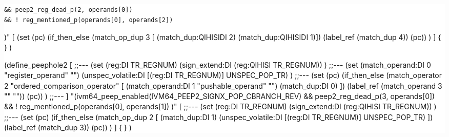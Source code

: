     && peep2_reg_dead_p(2, operands[0])
    && ! reg_mentioned_p(operands[0], operands[2])
  )"
  [
    (set (pc)
         (if_then_else (match_op_dup 3
                       [   (match_dup:QIHISIDI 2)
                           (match_dup:QIHISIDI 1)])
                       (label_ref (match_dup 4))
                       (pc))
    )
  ]
  {
  }
)

(define_peephole2
  [
    ;;---
    (set (reg:DI TR_REGNUM)
         (sign_extend:DI (reg:QIHISI TR_REGNUM))
    )
    ;;---
    (set (match_operand:DI 0 "register_operand" "")
         (unspec_volatile:DI [(reg:DI TR_REGNUM)] UNSPEC_POP_TR)
    )
    ;;---
    (set (pc)
         (if_then_else (match_operator 2 "ordered_comparison_operator"
                       [ (match_operand:DI 1 "pushable_operand" "")
                         (match_dup:DI 0)
                       ])
                       (label_ref (match_operand 3 "" ""))
                       (pc))
    )
    ;;---
  ]
  "(ivm64_peep_enabled(IVM64_PEEP2_SIGNX_POP_CBRANCH_REV)
    && peep2_reg_dead_p(3, operands[0])
    && ! reg_mentioned_p(operands[0], operands[1])
  )"
  [
    ;;---
    (set (reg:DI TR_REGNUM)
         (sign_extend:DI (reg:QIHISI TR_REGNUM))
    )
    ;;---
    (set (pc)
         (if_then_else (match_op_dup 2
                       [ (match_dup:DI 1)
                         (unspec_volatile:DI [(reg:DI TR_REGNUM)] UNSPEC_POP_TR)
                       ])
                       (label_ref (match_dup 3))
                       (pc))
    )
  ]
  {
  }
)
